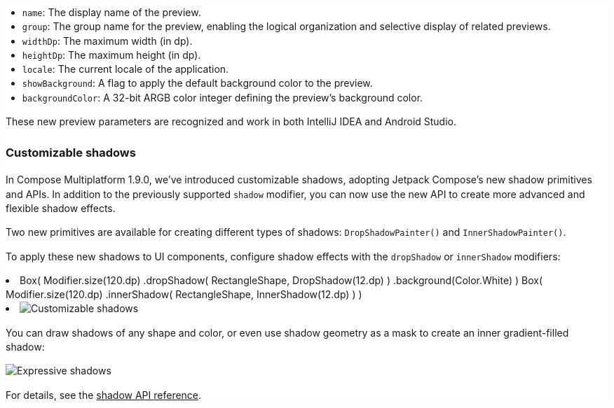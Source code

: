 * `name`: The display name of the preview.
* `group`: The group name for the preview, enabling the logical organization and selective display of related previews.
* `widthDp`: The maximum width (in dp).
* `heightDp`: The maximum height (in dp).
* `locale`: The current locale of the application.
* `showBackground`: A flag to apply the default background color to the preview.
* `backgroundColor`: A 32-bit ARGB color integer defining the preview’s background color.

These new preview parameters are recognized and work in both IntelliJ IDEA and Android Studio.

### Customizable shadows

In Compose Multiplatform 1.9.0, we’ve introduced customizable shadows, adopting Jetpack Compose’s new 
shadow primitives and APIs. In addition to the previously supported `shadow` modifier, you can now use the new API 
to create more advanced and flexible shadow effects.

Two new primitives are available for creating different types of shadows:
`DropShadowPainter()` and `InnerShadowPainter()`.

To apply these new shadows to UI components, configure shadow effects with the `dropShadow` or `innerShadow` modifiers:

<list columns="2">
   <li><code-block lang="kotlin">
        Box(
            Modifier.size(120.dp)
                .dropShadow(
                    RectangleShape,
                    DropShadow(12.dp)
                )
                .background(Color.White)
        )
        Box(
            Modifier.size(120.dp)
                .innerShadow(
                    RectangleShape,
                    InnerShadow(12.dp)
                )
        )
   </code-block></li>
   <li><img src="compose-advanced-shadows.png" type="inline" alt="Customizable shadows" width="200"/></li>
</list>

You can draw shadows of any shape and color, or even use shadow geometry as a mask to create an inner gradient-filled shadow:

<img src="compose-expressive-shadows.png" alt="Expressive shadows" width="244"/>

For details, see the [shadow API reference](https://developer.android.com/reference/kotlin/androidx/compose/ui/graphics/shadow/package-summary.html).
